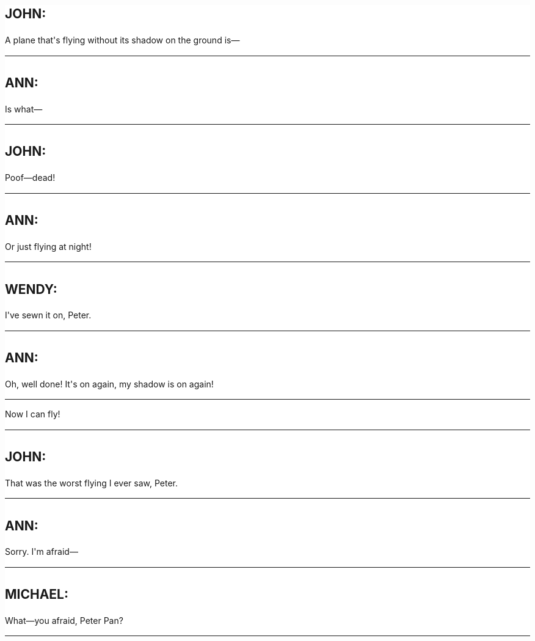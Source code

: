 
## JOHN:
A plane that's flying without its shadow on the ground is—

---

## ANN:
Is what—

---

## JOHN:
Poof—dead!

---

## ANN:
Or just flying at night!

---

## WENDY:
I've sewn it on, Peter.

---

## ANN:
Oh, well done! It's on again, my shadow is on again!

---

Now I can fly!

---

## JOHN:
That was the worst flying I ever saw, Peter.

---

## ANN:
Sorry. I'm afraid—

---

## MICHAEL:
What—you afraid, Peter Pan?

---